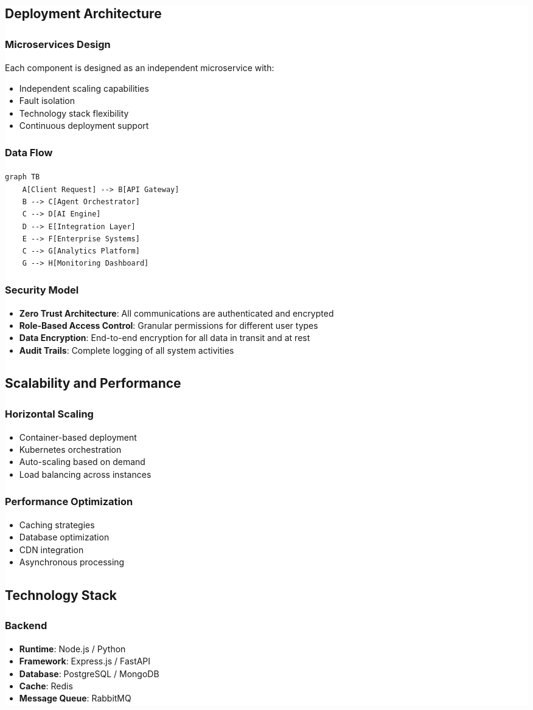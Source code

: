 ## Deployment Architecture

### Microservices Design

Each component is designed as an independent microservice with:
- Independent scaling capabilities
- Fault isolation
- Technology stack flexibility
- Continuous deployment support

### Data Flow

```mermaid
graph TB
    A[Client Request] --> B[API Gateway]
    B --> C[Agent Orchestrator]
    C --> D[AI Engine]
    D --> E[Integration Layer]
    E --> F[Enterprise Systems]
    C --> G[Analytics Platform]
    G --> H[Monitoring Dashboard]
```

### Security Model

- **Zero Trust Architecture**: All communications are authenticated and encrypted
- **Role-Based Access Control**: Granular permissions for different user types
- **Data Encryption**: End-to-end encryption for all data in transit and at rest
- **Audit Trails**: Complete logging of all system activities

## Scalability and Performance

### Horizontal Scaling
- Container-based deployment
- Kubernetes orchestration
- Auto-scaling based on demand
- Load balancing across instances

### Performance Optimization
- Caching strategies
- Database optimization
- CDN integration
- Asynchronous processing

## Technology Stack

### Backend
- **Runtime**: Node.js / Python
- **Framework**: Express.js / FastAPI
- **Database**: PostgreSQL / MongoDB
- **Cache**: Redis
- **Message Queue**: RabbitMQ
